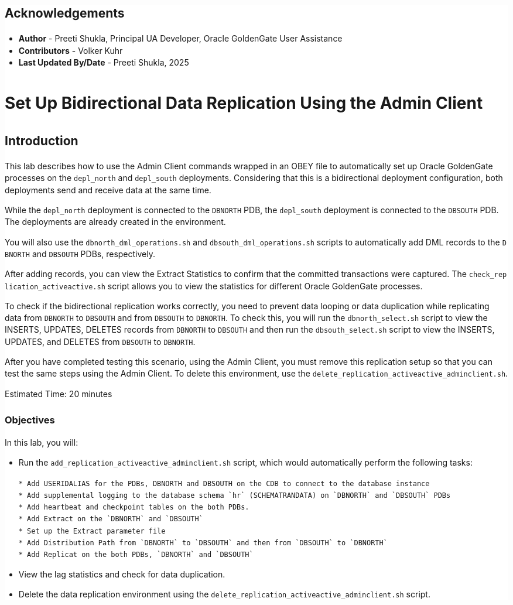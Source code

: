 

## Acknowledgements
* **Author** - Preeti Shukla, Principal UA Developer, Oracle GoldenGate User Assistance
* **Contributors** -  Volker Kuhr
* **Last Updated By/Date** - Preeti Shukla, 2025

# Set Up Bidirectional Data Replication Using the Admin Client

## Introduction

This lab describes how to use the Admin Client commands wrapped in an OBEY file to automatically set up Oracle GoldenGate processes on the `depl_north` and `depl_south` deployments. Considering that this is a bidirectional deployment configuration, both deployments send and receive data at the same time. 

While the `depl_north` deployment is connected to the `DBNORTH` PDB, the `depl_south` deployment is connected to the `DBSOUTH` PDB. The deployments are already created in the environment. 

You will also use the `dbnorth_dml_operations.sh` and `dbsouth_dml_operations.sh` scripts to automatically add DML records to the `DBNORTH` and `DBSOUTH` PDBs, respectively. 

After adding records, you can view the Extract Statistics to confirm that the committed transactions were captured. The `check_replication_activeactive.sh` script allows you to view the statistics for different Oracle GoldenGate processes.  

To check if the bidirectional replication works correctly, you need to prevent data looping or data duplication while replicating data from `DBNORTH` to `DBSOUTH` and from `DBSOUTH` to `DBNORTH`. To check this, you will run the `dbnorth_select.sh` script to view the INSERTS, UPDATES, DELETES records from `DBNORTH` to `DBSOUTH` and then run the `dbsouth_select.sh` script to view the INSERTS, UPDATES, and DELETES from `DBSOUTH` to `DBNORTH`.

After you have completed testing this scenario, using the Admin Client, you must remove this replication setup so that you can test the same steps using the Admin Client. To delete this environment, use the `delete_replication_activeactive_adminclient.sh`.

Estimated Time: 20 minutes

### Objectives
In this lab, you will: 

* Run the `add_replication_activeactive_adminclient.sh` script, which would automatically perform the following tasks:

      * Add USERIDALIAS for the PDBs, DBNORTH and DBSOUTH on the CDB to connect to the database instance
      *	Add supplemental logging to the database schema `hr` (SCHEMATRANDATA) on `DBNORTH` and `DBSOUTH` PDBs
      *	Add heartbeat and checkpoint tables on the both PDBs.
      *	Add Extract on the `DBNORTH` and `DBSOUTH`
      *	Set up the Extract parameter file
      *	Add Distribution Path from `DBNORTH` to `DBSOUTH` and then from `DBSOUTH` to `DBNORTH`
      *	Add Replicat on the both PDBs, `DBNORTH` and `DBSOUTH`
* View the lag statistics and check for data duplication.
* Delete the data replication environment using the `delete_replication_activeactive_adminclient.sh` script.
